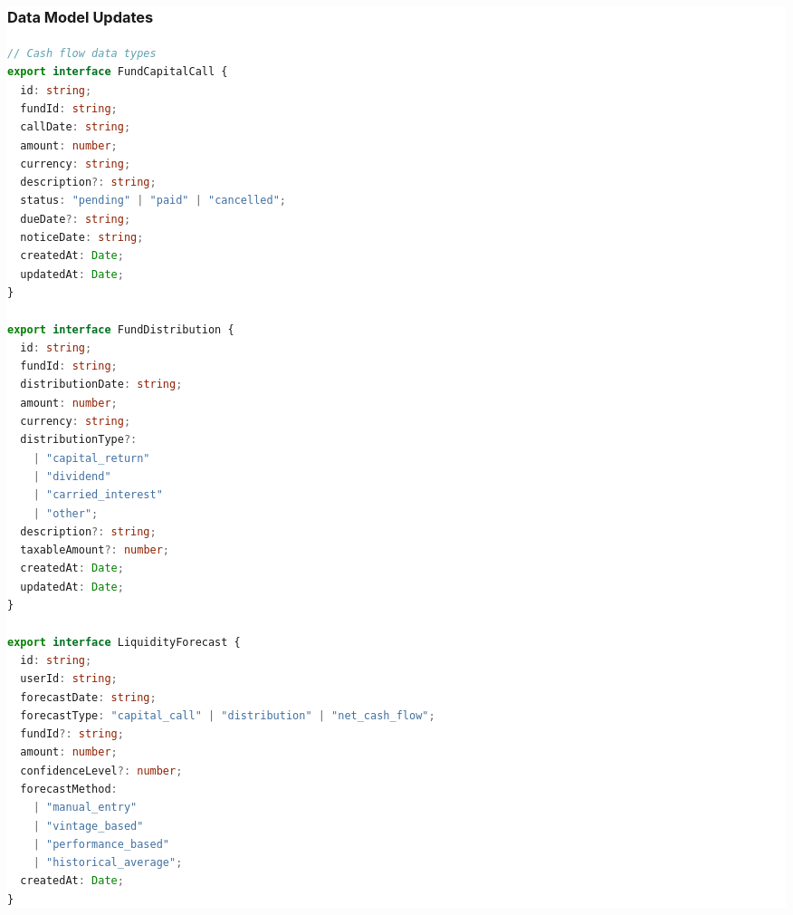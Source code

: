 ### Data Model Updates

```typescript
// Cash flow data types
export interface FundCapitalCall {
  id: string;
  fundId: string;
  callDate: string;
  amount: number;
  currency: string;
  description?: string;
  status: "pending" | "paid" | "cancelled";
  dueDate?: string;
  noticeDate: string;
  createdAt: Date;
  updatedAt: Date;
}

export interface FundDistribution {
  id: string;
  fundId: string;
  distributionDate: string;
  amount: number;
  currency: string;
  distributionType?:
    | "capital_return"
    | "dividend"
    | "carried_interest"
    | "other";
  description?: string;
  taxableAmount?: number;
  createdAt: Date;
  updatedAt: Date;
}

export interface LiquidityForecast {
  id: string;
  userId: string;
  forecastDate: string;
  forecastType: "capital_call" | "distribution" | "net_cash_flow";
  fundId?: string;
  amount: number;
  confidenceLevel?: number;
  forecastMethod:
    | "manual_entry"
    | "vintage_based"
    | "performance_based"
    | "historical_average";
  createdAt: Date;
}
```
